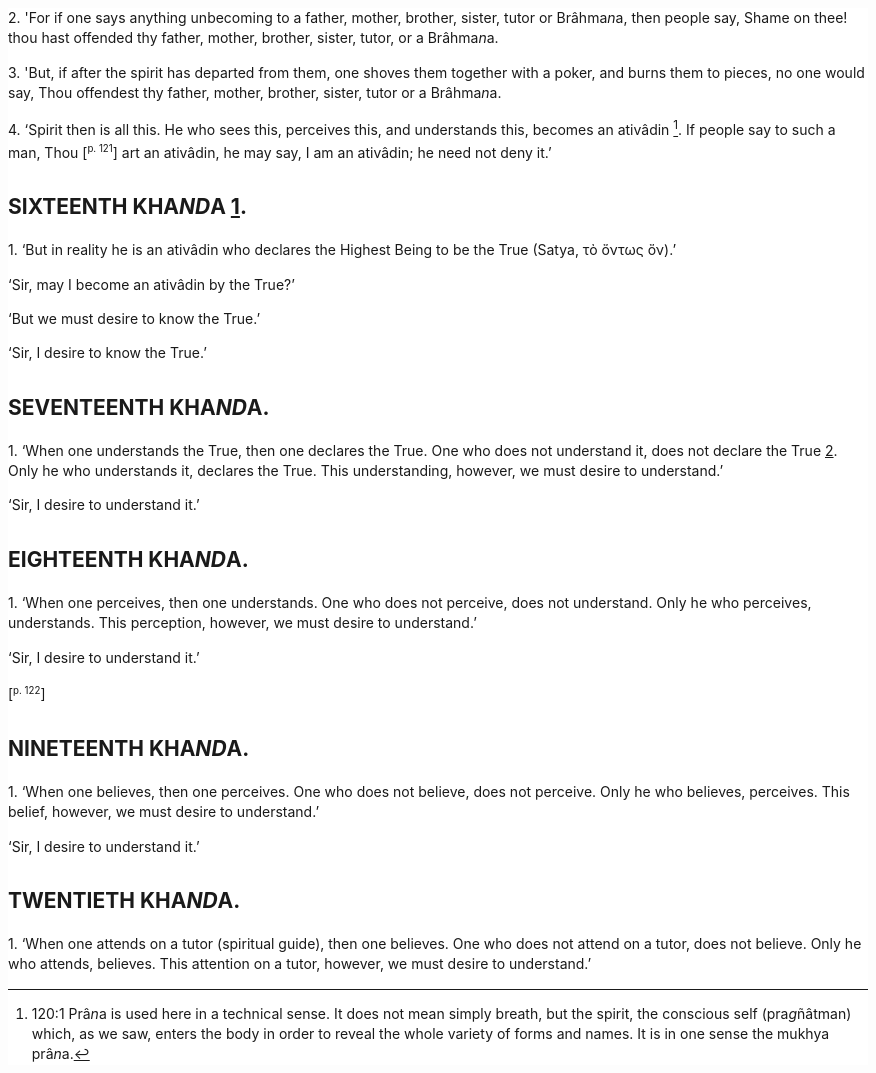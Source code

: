 2\. 'For if one says anything unbecoming to a father, mother, brother, sister, tutor or Brâhma<i>n</i>a, then people say, Shame on thee! thou hast offended thy father, mother, brother, sister, tutor, or a Brâhma<i>n</i>a.

3\. 'But, if after the spirit has departed from them, one shoves them together with a poker, and burns them to pieces, no one would say, Thou offendest thy father, mother, brother, sister, tutor or a Brâhma<i>n</i>a.

4\. ‘Spirit then is all this. He who sees this, perceives this, and understands this, becomes an ativâdin [^316]. If people say to such a man, Thou <span id="p121">[<sup><small>p. 121</small></sup>]</span> art an ativâdin, he may say, I am an ativâdin; he need not deny it.’


## SIXTEENTH KHA<i>N</i><i>D</i>A [1](Khandogya_7#fn317).

1\. ‘But in reality he is an ativâdin who declares the Highest Being to be the True (Satya, τὸ ὄντως ὄν).’

‘Sir, may I become an ativâdin by the True?’

‘But we must desire to know the True.’

‘Sir, I desire to know the True.’


## SEVENTEENTH KHA<i>N</i><i>D</i>A.

1\. ‘When one understands the True, then one declares the True. One who does not understand it, does not declare the True [2](Khandogya_7#fn318). Only he who understands it, declares the True. This understanding, however, we must desire to understand.’

‘Sir, I desire to understand it.’


## EIGHTEENTH KHA<i>N</i><i>D</i>A.

1\. ‘When one perceives, then one understands. One who does not perceive, does not understand. Only he who perceives, understands. This perception, however, we must desire to understand.’

‘Sir, I desire to understand it.’


<span id="p122">[<sup><small>p. 122</small></sup>]</span>

## NINETEENTH KHA<i>N</i><i>D</i>A.

1\. ‘When one believes, then one perceives. One who does not believe, does not perceive. Only he who believes, perceives. This belief, however, we must desire to understand.’

‘Sir, I desire to understand it.’


## TWENTIETH KHA<i>N</i><i>D</i>A.

1\. ‘When one attends on a tutor (spiritual guide), then one believes. One who does not attend on a tutor, does not believe. Only he who attends, believes. This attention on a tutor, however, we must desire to understand.’


[^302]: 110:1 This passage, exhibiting the sacred literature as known at the time, should be compared with the B<i>ri</i>hadâra<i>n</i>yaka, II, 4, 10. The explanation of the old titles rests on the authority of <i>S</i>aṅkara, and he is not always consistent. See Colebrooke, Miscellaneous Essays, 1873, 11, p. 10.
[^303]: 110:2 Why a man who knows the Veda should not know the Self, while in other places it is said that the Veda teaches the Self, is well illustrated by the commentary. If a royal procession approaches, he says, then, though. we do not see the king, because he is hidden by flags, parasols, &c., yet we say, there is the king. And if we ask who is the king, then again, though we cannot see him and point him out, we can say, at least, that he is different from all that is seen. The Self is hidden in the Veda as a king is hidden in a royal procession.
[^304]: 111:1 The commentator explains vya<i>g</i>ñâpayishyat by avi<i>g</i>ñâtam abhavishyat. Possibly h<i>ri</i>daya<i>g</i>ño stands for h<i>ri</i>daya<i>g</i>ñam.
[^305]: 112:1 The commentator explains this by saying that, without the instrument of the mind, the Self cannot act or enjoy.
[^306]: 112:2 Saṅkalpa is elsewhere defined as a modification of manas. The commentator says that, like thinking, it is an activity of the inner organ. It is difficult to find any English term exactly corresponding to saṅkalpa. Rajendralal Mitra translates it by will, but it implies not only will, but at the same time conception, determination, and desire.
[^307]: 113:1 This paragraph is obscure. The text seems doubtful, for instance, in samak<i>li</i>patâm, samakalpetâm, and samakalpatâm. Then the question is the exact meaning of sa<i>m</i>k<i>li</i>ptyai, which must be taken as an instrumental case. What is intended is that, without rain, food is impossible &c. or inconceivable; but the text says, ‘By the will of rain food wills,’ &c. Will seems almost to be taken here in the sense in which modern philosophers use it, as a kind of creative will. By the will of rain food wills, would mean, that first rain wills and exists, and afterwards the vital airs will and exist, &c.
[^308]: 113:2 <i>K</i>itta, thought, implies here consideration and reflection.
[^309]: 114:1 Reflection is concentration of all our thoughts on one object, ekâgratâ. And as a man who reflects and meditates on the highest objects acquires thereby repose, becomes firm and immovable, so the earth is supposed to be in repose and immovable, as it were, by reflection and meditation.
[^310]: 115:1 See before, p. 109.
[^311]: 116:1 The commentator takes vi<i>g</i>ñâna here as understanding of sacred books, <i>g</i>ñâna as cleverness with regard to other subjects.
[^312]: 118:1 Cf. <i>Kh</i>. Up. IV, 5, 2
[^313]: 118:2 The seed grows upwards towards the ether; not downwards.
[^314]: 118:3 Cf. Kâ<i>th</i>. Up. II, 11.
[^315]: 119:1 The apparent distance between ether and memory is bridged over by the commentator pointing out that without memory everything would be as if it were not, so far as we are concerned.
[^316]: 120:1 Prâ<i>n</i>a is used here in a technical sense. It does not mean simply breath, but the spirit, the conscious self (pra<i>g</i>ñâtman) which, as we saw, enters the body in order to reveal the whole variety of forms and names. It is in one sense the mukhya prâ<i>n</i>a.
[^317]: 120:2 The commentary carries the simile Still further. The felloe he says, holds to the spokes, the spokes to the nave. So do the bhûtamâtrâs hold to the pra<i>g</i>ñâmâtrâs, and these to the prâ<i>n</i>a.
[^318]: 120:3 One who declares something that goes beyond all the declarations made before, beginning with the declaration that names are Brahman, and ending with the declaration that hope is Brahman;—one who knows that prâ<i>n</i>a, spirit, the conscious self, is Brahman. This declaration represents the highest point reached by ordinary people, but Nârada wishes to go beyond. In the Mu<i>n</i><i>d</i>aka, III, 1, 4, an ativâdin is contrasted with one who really knows the highest truth.
[^319]: 121:1 As Nârada asks no further, whether there is anything better, higher, truer than prâ<i>n</i>a, he is supposed to be satisfied with his belief that prâ<i>n</i>a is the Highest Being. Sanatkumâra, however, wishes to lead him on to a still higher view; hence the paragraphs which follow from 16 to 26.
[^320]: 121:2 He would, for instance, call fire real, not knowing that fire is only a mixture of the three elements (cf. VI, 4), the rûpatraya, a mere variety (vikâra), and name (nâman).
[^321]: 122:1 The duties of a student, such as restraint of the senses, concentration of the mind, &c.
[^322]: 123:1 Bhûman is sometimes translated by grandeur, the superlative, the akme. It is the highest point that can be reached, the infinite and the true.
[^323]: 123:2 This phrase reminds one of the last verse in the No sad âsîd hymn, where, likewise, the expression of the highest certainty is followed by a misgiving that after all it may be otherwise. The commentator takes yadi vâ in the sense of, if you ask in the highest sense, then I say no; for the Infinite cannot rest in anything, not even in greatness.
[^324]: 124:1 Before the acquirement of true knowledge, all that has been mentioned before, spirit, hope, memory, &c., on to names, was supposed to spring from the Sat, as something different from oneself. Now he is to know that the Sat is the Self.
[^325]: 124:2 In the preceding paragraphs appearance and disappearance (birth and death) are not mentioned. This shows how easy it was in these treatises either to omit or to add anything that seemed important.
[^326]: 125:1 This too is meant as a verse. The commentary says that the various numbers are intended to show the endless variety of form on the Self after creation. Cf. Mait. Up. V, 2.